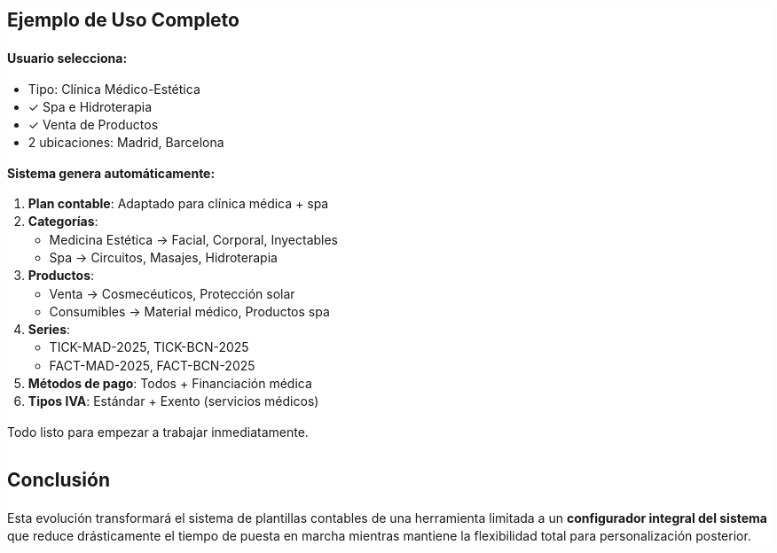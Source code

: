 ## Ejemplo de Uso Completo

**Usuario selecciona:**
- Tipo: Clínica Médico-Estética
- ✓ Spa e Hidroterapia
- ✓ Venta de Productos
- 2 ubicaciones: Madrid, Barcelona

**Sistema genera automáticamente:**

1. **Plan contable**: Adaptado para clínica médica + spa
2. **Categorías**:
   - Medicina Estética → Facial, Corporal, Inyectables
   - Spa → Circuitos, Masajes, Hidroterapia
3. **Productos**:
   - Venta → Cosmecéuticos, Protección solar
   - Consumibles → Material médico, Productos spa
4. **Series**:
   - TICK-MAD-2025, TICK-BCN-2025
   - FACT-MAD-2025, FACT-BCN-2025
5. **Métodos de pago**: Todos + Financiación médica
6. **Tipos IVA**: Estándar + Exento (servicios médicos)

Todo listo para empezar a trabajar inmediatamente.

## Conclusión

Esta evolución transformará el sistema de plantillas contables de una herramienta limitada a un **configurador integral del sistema** que reduce drásticamente el tiempo de puesta en marcha mientras mantiene la flexibilidad total para personalización posterior.
